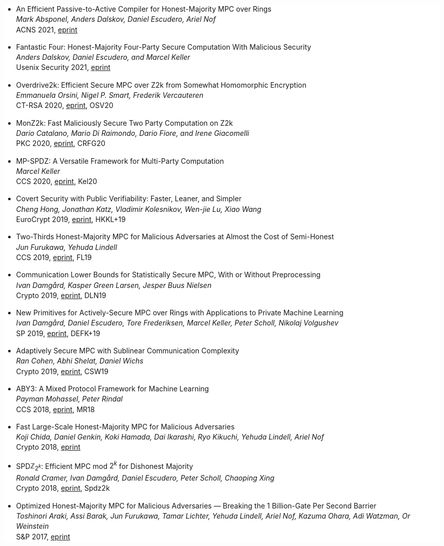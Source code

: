 - An Efficient Passive-to-Active Compiler for Honest-Majority MPC over Rings  
  *Mark Absponel, Anders Dalskov, Daniel Escudero, Ariel Nof*  
  ACNS 2021, [eprint](https://eprint.iacr.org/2019/1298)

- Fantastic Four: Honest-Majority Four-Party Secure Computation With Malicious Security  
  *Anders Dalskov, Daniel Escudero, and Marcel Keller*  
  Usenix Security 2021, [eprint](https://eprint.iacr.org/2020/1330)

- Overdrive2k: Efficient Secure MPC over Z2k from Somewhat Homomorphic Encryption  
  *Emmanuela Orsini, Nigel P. Smart, Frederik Vercauteren*  
  CT-RSA 2020, [eprint](https://eprint.iacr.org/2019/153), OSV20

- MonZ2k: Fast Maliciously Secure Two Party Computation on Z2k  
  *Dario Catalano, Mario Di Raimondo, Dario Fiore, and Irene Giacomelli*  
  PKC 2020, [eprint](https://eprint.iacr.org/2019/211), CRFG20

- MP-SPDZ: A Versatile Framework for Multi-Party Computation  
  *Marcel Keller*  
  CCS 2020, [eprint](https://eprint.iacr.org/2020/521), Kel20

- Covert Security with Public Verifiability: Faster, Leaner, and Simpler  
  *Cheng Hong, Jonathan Katz, Vladimir Kolesnikov, Wen-jie Lu, Xiao Wang*  
  EuroCrypt 2019, [eprint](https://eprint.iacr.org/2018/1108), HKKL+19

- Two-Thirds Honest-Majority MPC for Malicious Adversaries at Almost the Cost of Semi-Honest  
  *Jun Furukawa, Yehuda Lindell*  
  CCS 2019, [eprint](https://eprint.iacr.org/2019/658), FL19

- Communication Lower Bounds for Statistically Secure MPC, With or Without Preprocessing  
  *Ivan Damgård, Kasper Green Larsen, Jesper Buus Nielsen*  
  Crypto 2019, [eprint](https://eprint.iacr.org/2019/220), DLN19

- New Primitives for Actively-Secure MPC over Rings with Applications to Private Machine Learning  
  *Ivan Damgård, Daniel Escudero, Tore Frederiksen, Marcel Keller, Peter Scholl, Nikolaj Volgushev*  
  SP 2019, [eprint](https://eprint.iacr.org/2019/599), DEFK+19

- Adaptively Secure MPC with Sublinear Communication Complexity  
  *Ran Cohen, Abhi Shelat, Daniel Wichs*  
  Crypto 2019, [eprint](https://eprint.iacr.org/2018/1161), CSW19

- ABY3: A Mixed Protocol Framework for Machine Learning  
  *Payman Mohassel, Peter Rindal*  
  CCS 2018, [eprint](https://eprint.iacr.org/2018/403), MR18

- Fast Large-Scale Honest-Majority MPC for Malicious Adversaries  
  *Koji Chida, Daniel Genkin, Koki Hamada, Dai Ikarashi, Ryo Kikuchi, Yehuda Lindell, Ariel Nof*  
  Crypto 2018, [eprint](https://eprint.iacr.org/2018/570)

- SPD$\mathbb {Z}_{2^k}$: Efficient MPC mod $2^k$ for Dishonest Majority  
  *Ronald Cramer, Ivan Damgård, Daniel Escudero, Peter Scholl, Chaoping Xing*  
  Crypto 2018, [eprint](https://eprint.iacr.org/2018/482.pdf), Spdz2k

- Optimized Honest-Majority MPC for Malicious Adversaries — Breaking the 1 Billion-Gate Per Second Barrier  
  *Toshinori Araki, Assi Barak, Jun Furukawa, Tamar Lichter, Yehuda Lindell, Ariel Nof, Kazuma Ohara, Adi Watzman, Or Weinstein*  
  S&P 2017, [eprint](https://www.ieee-security.org/TC/SP2017/papers/96.pdf)

